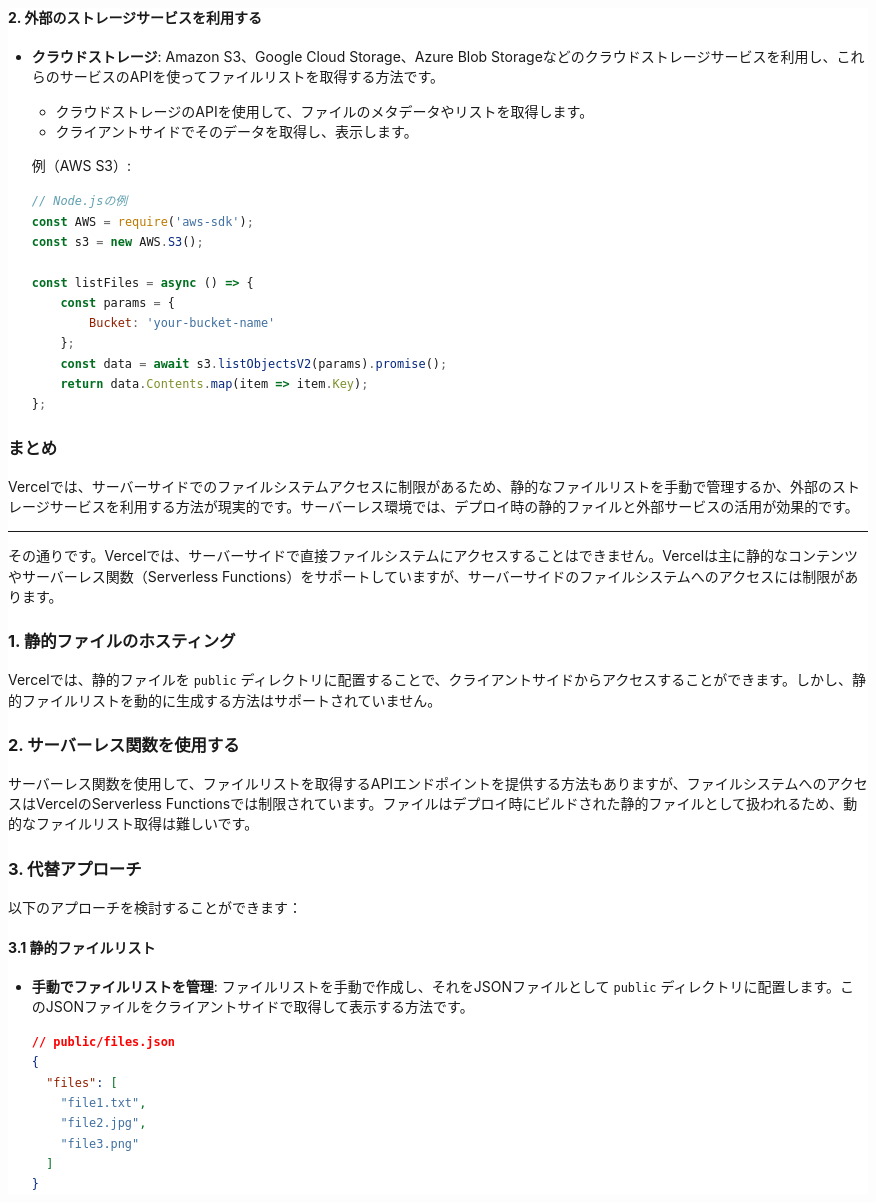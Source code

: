 #### 2. **外部のストレージサービスを利用する**

- **クラウドストレージ**: Amazon S3、Google Cloud Storage、Azure Blob Storageなどのクラウドストレージサービスを利用し、これらのサービスのAPIを使ってファイルリストを取得する方法です。

    - クラウドストレージのAPIを使用して、ファイルのメタデータやリストを取得します。
    - クライアントサイドでそのデータを取得し、表示します。

    例（AWS S3）:
    ```javascript
    // Node.jsの例
    const AWS = require('aws-sdk');
    const s3 = new AWS.S3();

    const listFiles = async () => {
        const params = {
            Bucket: 'your-bucket-name'
        };
        const data = await s3.listObjectsV2(params).promise();
        return data.Contents.map(item => item.Key);
    };
    ```

### まとめ

Vercelでは、サーバーサイドでのファイルシステムアクセスに制限があるため、静的なファイルリストを手動で管理するか、外部のストレージサービスを利用する方法が現実的です。サーバーレス環境では、デプロイ時の静的ファイルと外部サービスの活用が効果的です。

---

その通りです。Vercelでは、サーバーサイドで直接ファイルシステムにアクセスすることはできません。Vercelは主に静的なコンテンツやサーバーレス関数（Serverless Functions）をサポートしていますが、サーバーサイドのファイルシステムへのアクセスには制限があります。

### 1. **静的ファイルのホスティング**

Vercelでは、静的ファイルを `public` ディレクトリに配置することで、クライアントサイドからアクセスすることができます。しかし、静的ファイルリストを動的に生成する方法はサポートされていません。

### 2. **サーバーレス関数を使用する**

サーバーレス関数を使用して、ファイルリストを取得するAPIエンドポイントを提供する方法もありますが、ファイルシステムへのアクセスはVercelのServerless Functionsでは制限されています。ファイルはデプロイ時にビルドされた静的ファイルとして扱われるため、動的なファイルリスト取得は難しいです。

### 3. **代替アプローチ**

以下のアプローチを検討することができます：

#### **3.1 静的ファイルリスト**

- **手動でファイルリストを管理**: ファイルリストを手動で作成し、それをJSONファイルとして `public` ディレクトリに配置します。このJSONファイルをクライアントサイドで取得して表示する方法です。

    ```json
    // public/files.json
    {
      "files": [
        "file1.txt",
        "file2.jpg",
        "file3.png"
      ]
    }
    ```
